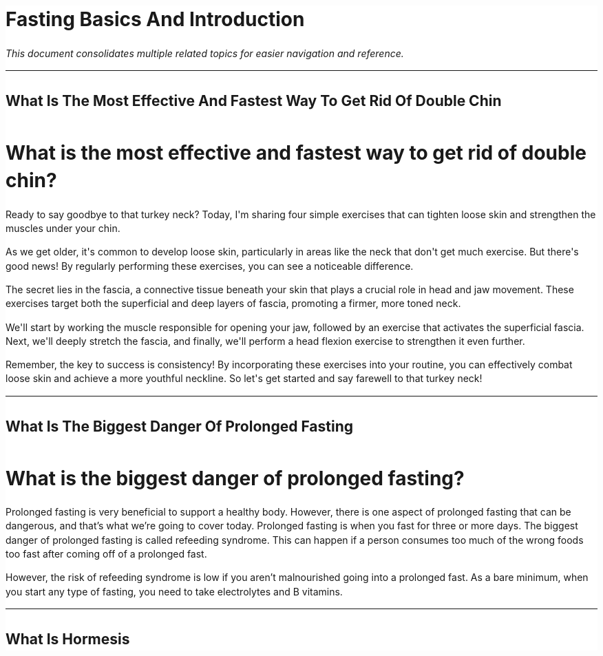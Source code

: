# Fasting Basics And Introduction

*This document consolidates multiple related topics for easier navigation and reference.*

---

## What Is The Most Effective And Fastest Way To Get Rid Of Double Chin

# What is the most effective and fastest way to get rid of double chin?

Ready to say goodbye to that turkey neck? Today, I'm sharing four simple exercises that can tighten loose skin and strengthen the muscles under your chin.

As we get older, it's common to develop loose skin, particularly in areas like the neck that don't get much exercise. But there's good news! By regularly performing these exercises, you can see a noticeable difference.

The secret lies in the fascia, a connective tissue beneath your skin that plays a crucial role in head and jaw movement. These exercises target both the superficial and deep layers of fascia, promoting a firmer, more toned neck.

We'll start by working the muscle responsible for opening your jaw, followed by an exercise that activates the superficial fascia. Next, we'll deeply stretch the fascia, and finally, we'll perform a head flexion exercise to strengthen it even further.

Remember, the key to success is consistency! By incorporating these exercises into your routine, you can effectively combat loose skin and achieve a more youthful neckline. So let's get started and say farewell to that turkey neck!

---

## What Is The Biggest Danger Of Prolonged Fasting

# What is the biggest danger of prolonged fasting?

Prolonged fasting is very beneficial to support a healthy body. However, there is one aspect of prolonged fasting that can be dangerous, and that’s what we’re going to cover today. Prolonged fasting is when you fast for three or more days. The biggest danger of prolonged fasting is called refeeding syndrome. This can happen if a person consumes too much of the wrong foods too fast after coming off of a prolonged fast.

However, the risk of refeeding syndrome is low if you aren’t malnourished going into a prolonged fast. As a bare minimum, when you start any type of fasting, you need to take electrolytes and B vitamins.

---

## What Is Hormesis
